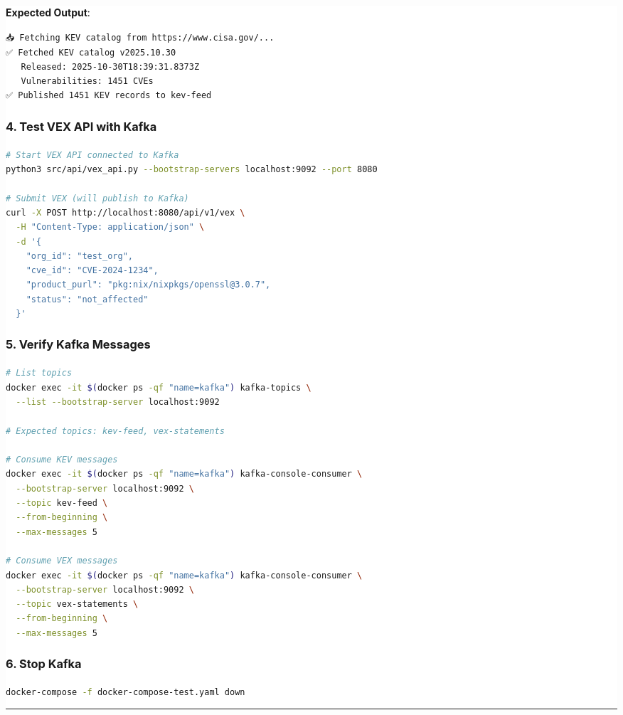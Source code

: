 **Expected Output**:
```
📥 Fetching KEV catalog from https://www.cisa.gov/...
✅ Fetched KEV catalog v2025.10.30
   Released: 2025-10-30T18:39:31.8373Z
   Vulnerabilities: 1451 CVEs
✅ Published 1451 KEV records to kev-feed
```

### 4. Test VEX API with Kafka

```bash
# Start VEX API connected to Kafka
python3 src/api/vex_api.py --bootstrap-servers localhost:9092 --port 8080

# Submit VEX (will publish to Kafka)
curl -X POST http://localhost:8080/api/v1/vex \
  -H "Content-Type: application/json" \
  -d '{
    "org_id": "test_org",
    "cve_id": "CVE-2024-1234",
    "product_purl": "pkg:nix/nixpkgs/openssl@3.0.7",
    "status": "not_affected"
  }'
```

### 5. Verify Kafka Messages

```bash
# List topics
docker exec -it $(docker ps -qf "name=kafka") kafka-topics \
  --list --bootstrap-server localhost:9092

# Expected topics: kev-feed, vex-statements

# Consume KEV messages
docker exec -it $(docker ps -qf "name=kafka") kafka-console-consumer \
  --bootstrap-server localhost:9092 \
  --topic kev-feed \
  --from-beginning \
  --max-messages 5

# Consume VEX messages
docker exec -it $(docker ps -qf "name=kafka") kafka-console-consumer \
  --bootstrap-server localhost:9092 \
  --topic vex-statements \
  --from-beginning \
  --max-messages 5
```

### 6. Stop Kafka

```bash
docker-compose -f docker-compose-test.yaml down
```

---